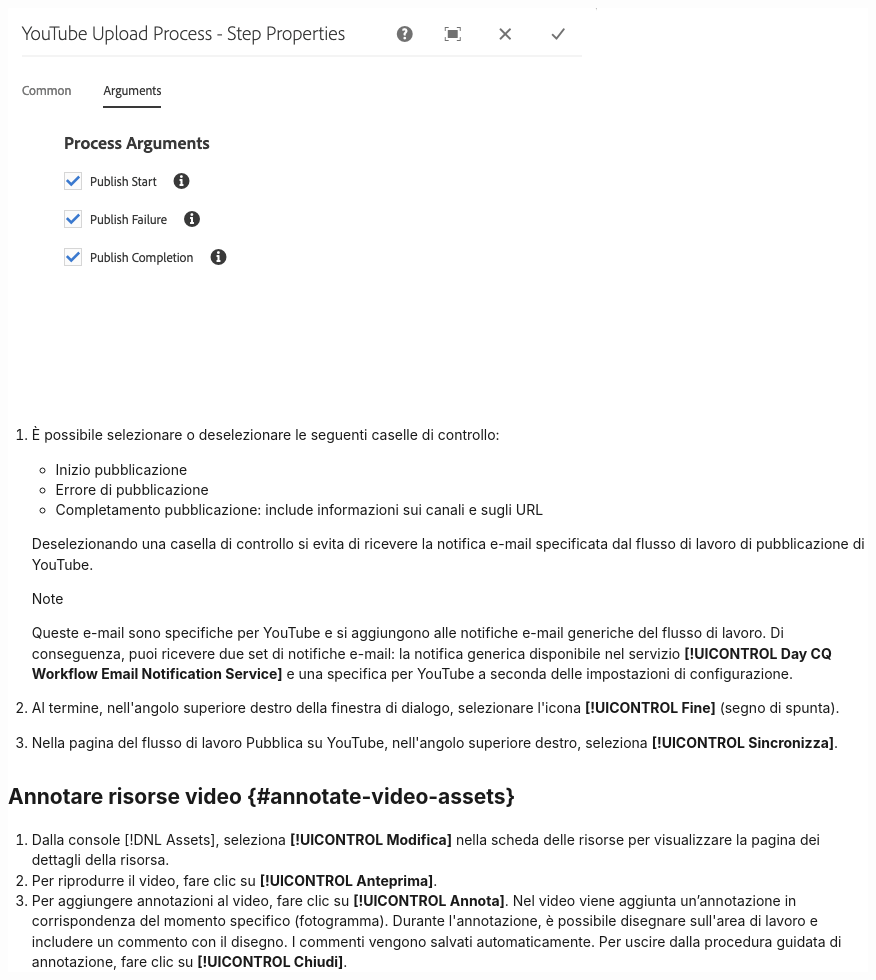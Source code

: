    ![6_5_publishtoyoutubeworkflow-arguments-tab](assets/6_5_publishtoyoutubeworkflow-arguments-tab.png)

1. È possibile selezionare o deselezionare le seguenti caselle di controllo:

   * Inizio pubblicazione
   * Errore di pubblicazione
   * Completamento pubblicazione: include informazioni sui canali e sugli URL

   Deselezionando una casella di controllo si evita di ricevere la notifica e-mail specificata dal flusso di lavoro di pubblicazione di YouTube.

   >[!NOTE]
   >
   >Queste e-mail sono specifiche per YouTube e si aggiungono alle notifiche e-mail generiche del flusso di lavoro. Di conseguenza, puoi ricevere due set di notifiche e-mail: la notifica generica disponibile nel servizio **[!UICONTROL Day CQ Workflow Email Notification Service]** e una specifica per YouTube a seconda delle impostazioni di configurazione.

1. Al termine, nell&#39;angolo superiore destro della finestra di dialogo, selezionare l&#39;icona **[!UICONTROL Fine]** (segno di spunta).
1. Nella pagina del flusso di lavoro Pubblica su YouTube, nell&#39;angolo superiore destro, seleziona **[!UICONTROL Sincronizza]**.

## Annotare risorse video {#annotate-video-assets}

1. Dalla console [!DNL Assets], seleziona **[!UICONTROL Modifica]** nella scheda delle risorse per visualizzare la pagina dei dettagli della risorsa.
1. Per riprodurre il video, fare clic su **[!UICONTROL Anteprima]**.
1. Per aggiungere annotazioni al video, fare clic su **[!UICONTROL Annota]**. Nel video viene aggiunta un’annotazione in corrispondenza del momento specifico (fotogramma). Durante l&#39;annotazione, è possibile disegnare sull&#39;area di lavoro e includere un commento con il disegno. I commenti vengono salvati automaticamente. Per uscire dalla procedura guidata di annotazione, fare clic su **[!UICONTROL Chiudi]**.
